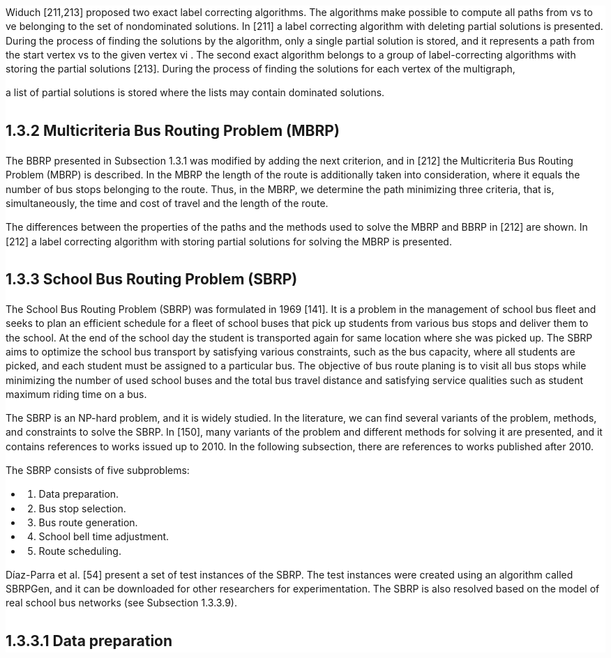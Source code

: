 Widuch [211,213] proposed two exact label correcting algorithms. The algorithms make possible to compute all paths from vs to ve belonging to the set of nondominated solutions. In [211] a label correcting algorithm with deleting partial solutions is presented. During the process of finding the solutions by the algorithm, only a single partial solution is stored, and it represents a path from the start vertex vs to the given vertex vi . The second exact algorithm belongs to a group of label-correcting algorithms with storing the partial solutions [213]. During the process of finding the solutions for each vertex of the multigraph,

a list of partial solutions is stored where the lists may contain dominated solutions.

## 1.3.2 Multicriteria Bus Routing Problem (MBRP)

The BBRP presented in Subsection 1.3.1 was modified by adding the next criterion, and in [212] the Multicriteria Bus Routing Problem (MBRP) is described. In the MBRP the length of the route is additionally taken into consideration, where it equals the number of bus stops belonging to the route. Thus, in the MBRP, we determine the path minimizing three criteria, that is, simultaneously, the time and cost of travel and the length of the route.

The differences between the properties of the paths and the methods used to solve the MBRP and BBRP in [212] are shown. In [212] a label correcting algorithm with storing partial solutions for solving the MBRP is presented.

## 1.3.3 School Bus Routing Problem (SBRP)

The School Bus Routing Problem (SBRP) was formulated in 1969 [141]. It is a problem in the management of school bus fleet and seeks to plan an efficient schedule for a fleet of school buses that pick up students from various bus stops and deliver them to the school. At the end of the school day the student is transported again for same location where she was picked up. The SBRP aims to optimize the school bus transport by satisfying various constraints, such as the bus capacity, where all students are picked, and each student must be assigned to a particular bus. The objective of bus route planing is to visit all bus stops while minimizing the number of used school buses and the total bus travel distance and satisfying service qualities such as student maximum riding time on a bus.

The SBRP is an NP-hard problem, and it is widely studied. In the literature, we can find several variants of the problem, methods, and constraints to solve the SBRP. In [150], many variants of the problem and different methods for solving it are presented, and it contains references to works issued up to 2010. In the following subsection, there are references to works published after 2010.

The SBRP consists of five subproblems:

- 1. Data preparation.
- 2. Bus stop selection.
- 3. Bus route generation.
- 4. School bell time adjustment.
- 5. Route scheduling.

Díaz-Parra et al. [54] present a set of test instances of the SBRP. The test instances were created using an algorithm called SBRPGen, and it can be downloaded for other researchers for experimentation. The SBRP is also resolved based on the model of real school bus networks (see Subsection 1.3.3.9).

## 1.3.3.1 Data preparation
